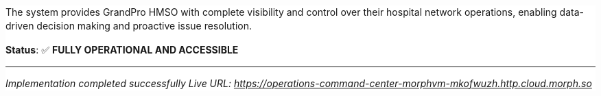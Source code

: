 The system provides GrandPro HMSO with complete visibility and control over their hospital network operations, enabling data-driven decision making and proactive issue resolution.

**Status**: ✅ **FULLY OPERATIONAL AND ACCESSIBLE**

---
*Implementation completed successfully*
*Live URL: https://operations-command-center-morphvm-mkofwuzh.http.cloud.morph.so*
